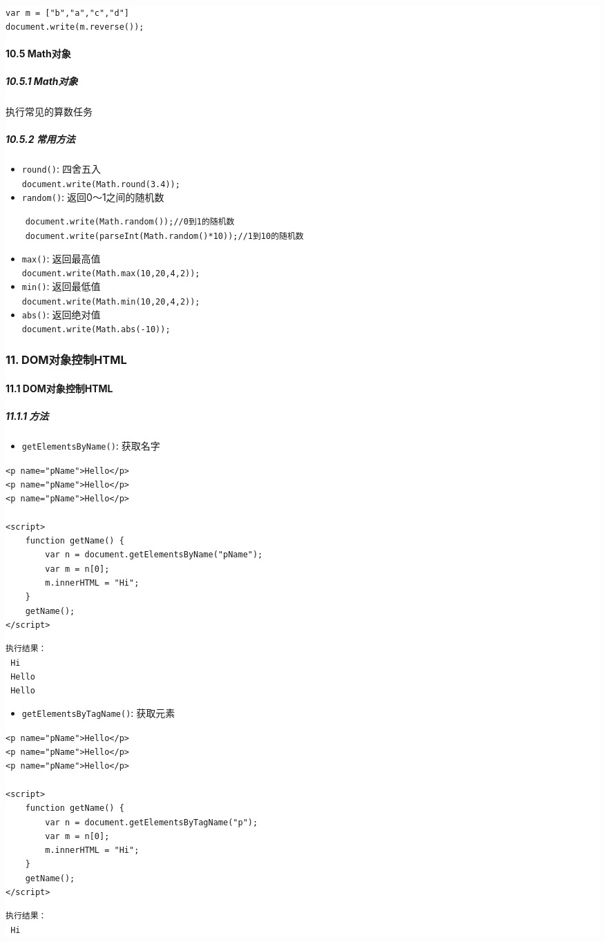 ```
var m = ["b","a","c","d"]
document.write(m.reverse());
```
#### 10.5 Math对象
##### 10.5.1 Math对象
执行常见的算数任务
##### 10.5.2 常用方法
- `round()`: 四舍五入 <br>
  `document.write(Math.round(3.4));`
- `random()`: 返回0～1之间的随机数 <br>
```
    document.write(Math.random());//0到1的随机数   
    document.write(parseInt(Math.random()*10));//1到10的随机数
```
- `max()`: 返回最高值 <br>
  `document.write(Math.max(10,20,4,2));`
- `min()`: 返回最低值 <br>
  `document.write(Math.min(10,20,4,2));`
- `abs()`: 返回绝对值 <br>
  `document.write(Math.abs(-10));`
### 11. DOM对象控制HTML
#### 11.1 DOM对象控制HTML
##### 11.1.1 方法
- `getElementsByName()`: 获取名字 <br>
```
<p name="pName">Hello</p>
<p name="pName">Hello</p>
<p name="pName">Hello</p>
      
<script>
    function getName() {
        var n = document.getElementsByName("pName");
        var m = n[0];
        m.innerHTML = "Hi";
    }
    getName();
</script>
```
```
执行结果：
 Hi 
 Hello
 Hello
```
- `getElementsByTagName()`: 获取元素 <br>
```
<p name="pName">Hello</p>
<p name="pName">Hello</p>
<p name="pName">Hello</p>
   
<script>
    function getName() {
        var n = document.getElementsByTagName("p");
        var m = n[0];
        m.innerHTML = "Hi";
    }
    getName();
</script>
```
```   
执行结果：
 Hi 
```